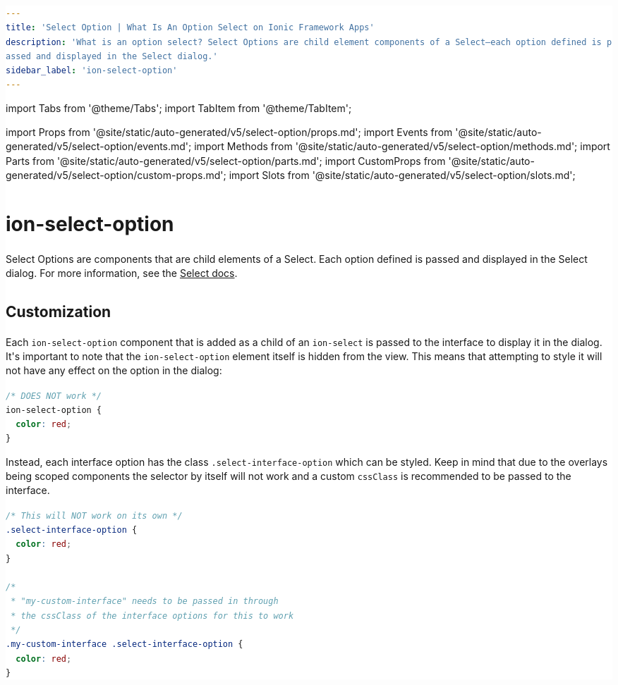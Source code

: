 ```yaml
---
title: 'Select Option | What Is An Option Select on Ionic Framework Apps'
description: 'What is an option select? Select Options are child element components of a Select—each option defined is passed and displayed in the Select dialog.'
sidebar_label: 'ion-select-option'
---
```


import Tabs from '@theme/Tabs';
import TabItem from '@theme/TabItem';

import Props from '@site/static/auto-generated/v5/select-option/props.md';
import Events from '@site/static/auto-generated/v5/select-option/events.md';
import Methods from '@site/static/auto-generated/v5/select-option/methods.md';
import Parts from '@site/static/auto-generated/v5/select-option/parts.md';
import CustomProps from '@site/static/auto-generated/v5/select-option/custom-props.md';
import Slots from '@site/static/auto-generated/v5/select-option/slots.md';

# ion-select-option

Select Options are components that are child elements of a Select. Each option defined is passed and displayed in the Select dialog. For more information, see the [Select docs](select.md).

## Customization

Each `ion-select-option` component that is added as a child of an `ion-select` is passed to the interface to display it in the dialog. It's important to note that the `ion-select-option` element itself is hidden from the view. This means that attempting to style it will not have any effect on the option in the dialog:

```css
/* DOES NOT work */
ion-select-option {
  color: red;
}
```

Instead, each interface option has the class `.select-interface-option` which can be styled. Keep in mind that due to the overlays being scoped components the selector by itself will not work and a custom `cssClass` is recommended to be passed to the interface.

```css
/* This will NOT work on its own */
.select-interface-option {
  color: red;
}

/*
 * "my-custom-interface" needs to be passed in through
 * the cssClass of the interface options for this to work
 */
.my-custom-interface .select-interface-option {
  color: red;
}
```
